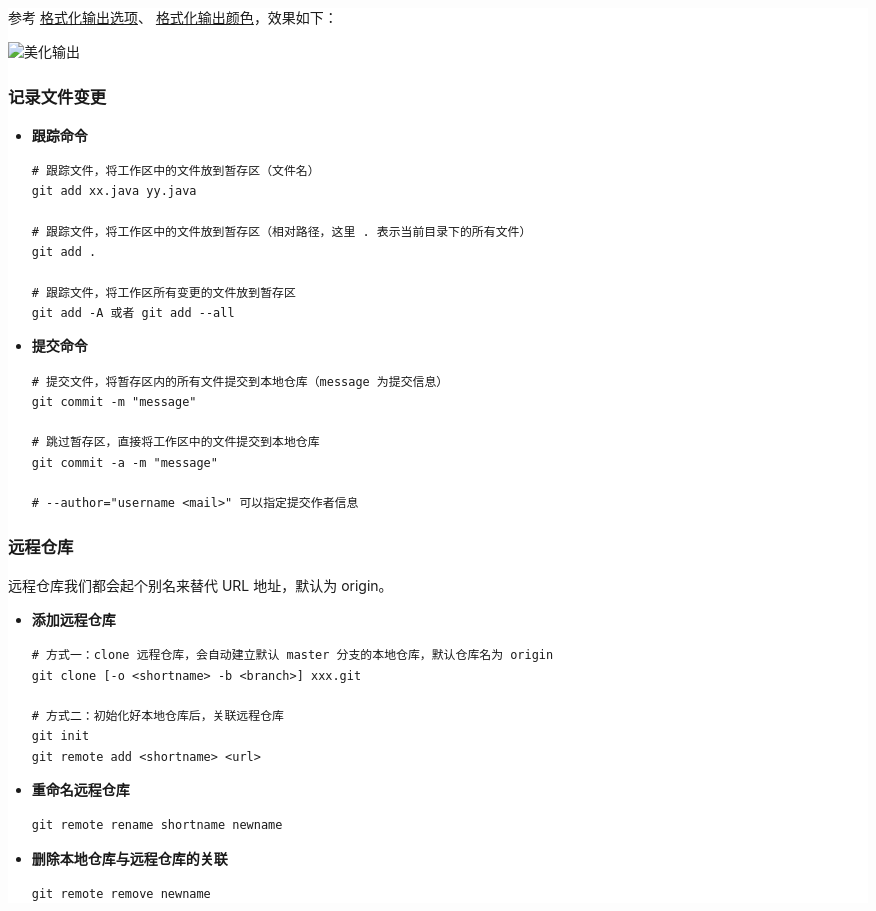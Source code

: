   参考 [格式化输出选项](https://git-scm.com/book/zh/v2/Git-%E5%9F%BA%E7%A1%80-%E6%9F%A5%E7%9C%8B%E6%8F%90%E4%BA%A4%E5%8E%86%E5%8F%B2#pretty_format)、 [格式化输出颜色](https://www.cnblogs.com/bellkosmos/p/5923439.html)，效果如下：

  ![美化输出](https://pycrab.github.io/KeepJava/assets/media/tools-git-log-pretty.png)

### 记录文件变更

- **跟踪命令**

  ```shell
  # 跟踪文件，将工作区中的文件放到暂存区（文件名）
  git add xx.java yy.java
  
  # 跟踪文件，将工作区中的文件放到暂存区（相对路径，这里 . 表示当前目录下的所有文件）
  git add .
  
  # 跟踪文件，将工作区所有变更的文件放到暂存区
  git add -A 或者 git add --all
  ```

- **提交命令**

  ```shell
  # 提交文件，将暂存区内的所有文件提交到本地仓库（message 为提交信息）
  git commit -m "message"
  
  # 跳过暂存区，直接将工作区中的文件提交到本地仓库
  git commit -a -m "message"
  
  # --author="username <mail>" 可以指定提交作者信息
  ```

### 远程仓库

远程仓库我们都会起个别名来替代 URL 地址，默认为 origin。

- **添加远程仓库**

  ```shell
  # 方式一：clone 远程仓库，会自动建立默认 master 分支的本地仓库，默认仓库名为 origin
  git clone [-o <shortname> -b <branch>] xxx.git
  
  # 方式二：初始化好本地仓库后，关联远程仓库
  git init
  git remote add <shortname> <url>
  ```

- **重命名远程仓库**

  ```shell
  git remote rename shortname newname
  ```

- **删除本地仓库与远程仓库的关联**

  ```shell
  git remote remove newname
  ```
